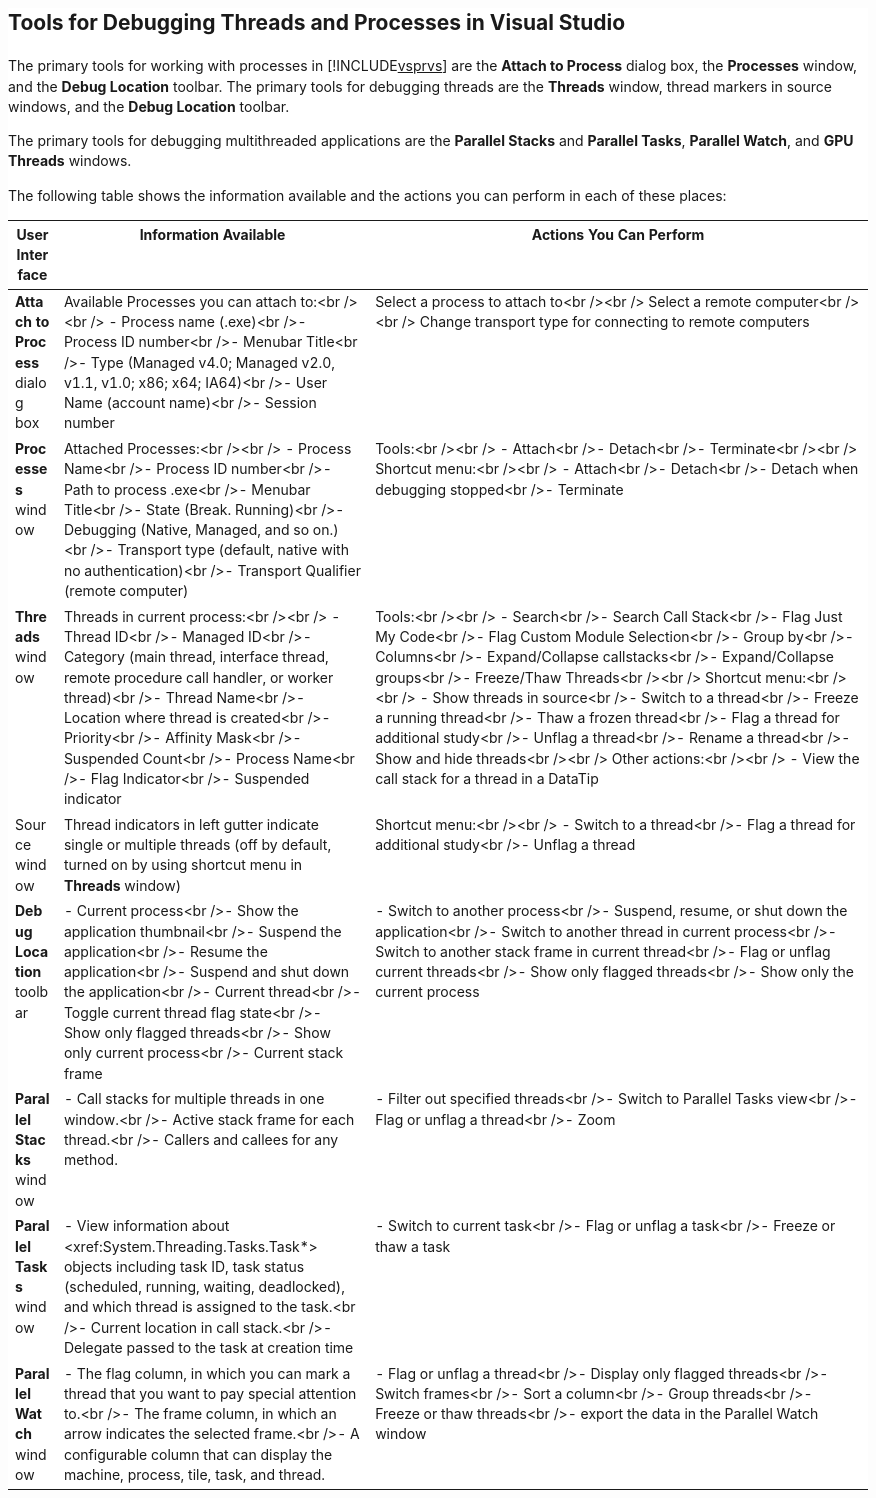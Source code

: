 ## Tools for Debugging Threads and Processes in Visual Studio  
 The primary tools for working with processes in [!INCLUDE[vsprvs](../vs140/includes/vsprvs_md.md)] are the **Attach to Process** dialog box, the **Processes** window, and the **Debug Location** toolbar. The primary tools for debugging threads are the **Threads** window, thread markers in source windows, and the **Debug Location** toolbar.  
  
 The primary tools for debugging multithreaded applications are the **Parallel Stacks** and **Parallel Tasks**, **Parallel Watch**, and **GPU Threads** windows.  
  
 The following table shows the information available and the actions you can perform in each of these places:  
  
|User Interface|Information Available|Actions You Can Perform|  
|--------------------|---------------------------|-----------------------------|  
|**Attach to Process** dialog box|Available Processes you can attach to:\<br />\<br /> -   Process name (.exe)\<br />-   Process ID number\<br />-   Menubar Title\<br />-   Type (Managed v4.0; Managed v2.0, v1.1, v1.0; x86; x64; IA64)\<br />-   User Name (account name)\<br />-   Session number|Select a process to attach to\<br />\<br /> Select a remote computer\<br />\<br /> Change transport type for connecting to remote computers|  
|**Processes** window|Attached Processes:\<br />\<br /> -   Process Name\<br />-   Process ID number\<br />-   Path to process .exe\<br />-   Menubar Title\<br />-   State (Break. Running)\<br />-   Debugging (Native, Managed, and so on.)\<br />-   Transport type (default, native with no authentication)\<br />-   Transport Qualifier (remote computer)|Tools:\<br />\<br /> -   Attach\<br />-   Detach\<br />-   Terminate\<br />\<br /> Shortcut menu:\<br />\<br /> -   Attach\<br />-   Detach\<br />-   Detach when debugging stopped\<br />-   Terminate|  
|**Threads** window|Threads in current process:\<br />\<br /> -   Thread ID\<br />-   Managed ID\<br />-   Category (main thread, interface thread, remote procedure call handler, or worker thread)\<br />-   Thread Name\<br />-   Location where thread is created\<br />-   Priority\<br />-   Affinity Mask\<br />-   Suspended Count\<br />-   Process Name\<br />-   Flag Indicator\<br />-   Suspended indicator|Tools:\<br />\<br /> -   Search\<br />-   Search Call Stack\<br />-   Flag Just My Code\<br />-   Flag Custom Module Selection\<br />-   Group by\<br />-   Columns\<br />-   Expand/Collapse callstacks\<br />-   Expand/Collapse groups\<br />-   Freeze/Thaw Threads\<br />\<br /> Shortcut menu:\<br />\<br /> -   Show threads in source\<br />-   Switch to a thread\<br />-   Freeze a running thread\<br />-   Thaw a frozen thread\<br />-   Flag a thread for additional study\<br />-   Unflag a thread\<br />-   Rename a thread\<br />-   Show and hide threads\<br />\<br /> Other actions:\<br />\<br /> -   View the call stack for a thread in a DataTip|  
|Source window|Thread indicators in left gutter indicate single or multiple threads (off by default, turned on by using shortcut menu in **Threads** window)|Shortcut menu:\<br />\<br /> -   Switch to a thread\<br />-   Flag a thread for additional study\<br />-   Unflag a thread|  
|**Debug Location** toolbar|-   Current process\<br />-   Show the application thumbnail\<br />-   Suspend the application\<br />-   Resume the application\<br />-   Suspend and shut down the application\<br />-   Current thread\<br />-   Toggle current thread flag state\<br />-   Show only flagged threads\<br />-   Show only current process\<br />-   Current stack frame|-   Switch to another process\<br />-   Suspend, resume, or shut down the application\<br />-   Switch to another thread in current process\<br />-   Switch to another stack frame in current thread\<br />-   Flag or unflag current threads\<br />-   Show only flagged threads\<br />-   Show only the current process|  
|**Parallel Stacks** window|-   Call stacks for multiple threads in one window.\<br />-   Active stack frame for each thread.\<br />-   Callers and callees for any method.|-   Filter out specified threads\<br />-   Switch to Parallel Tasks view\<br />-   Flag or unflag a thread\<br />-   Zoom|  
|**Parallel Tasks** window|-   View information about \<xref:System.Threading.Tasks.Task*> objects including task ID, task status (scheduled, running, waiting, deadlocked), and which thread is assigned to the task.\<br />-   Current location in call stack.\<br />-   Delegate passed to the task at creation time|-   Switch to current task\<br />-   Flag or unflag a task\<br />-   Freeze or thaw a task|  
|**Parallel Watch** window|-   The flag column, in which you can mark a thread that you want to pay special attention to.\<br />-   The frame column, in which an arrow indicates the selected frame.\<br />-   A configurable column that can display the machine, process, tile, task, and thread.|-   Flag or unflag a thread\<br />-   Display only flagged threads\<br />-   Switch frames\<br />-   Sort a column\<br />-   Group threads\<br />-   Freeze or thaw threads\<br />-   export the data in the Parallel Watch window|  